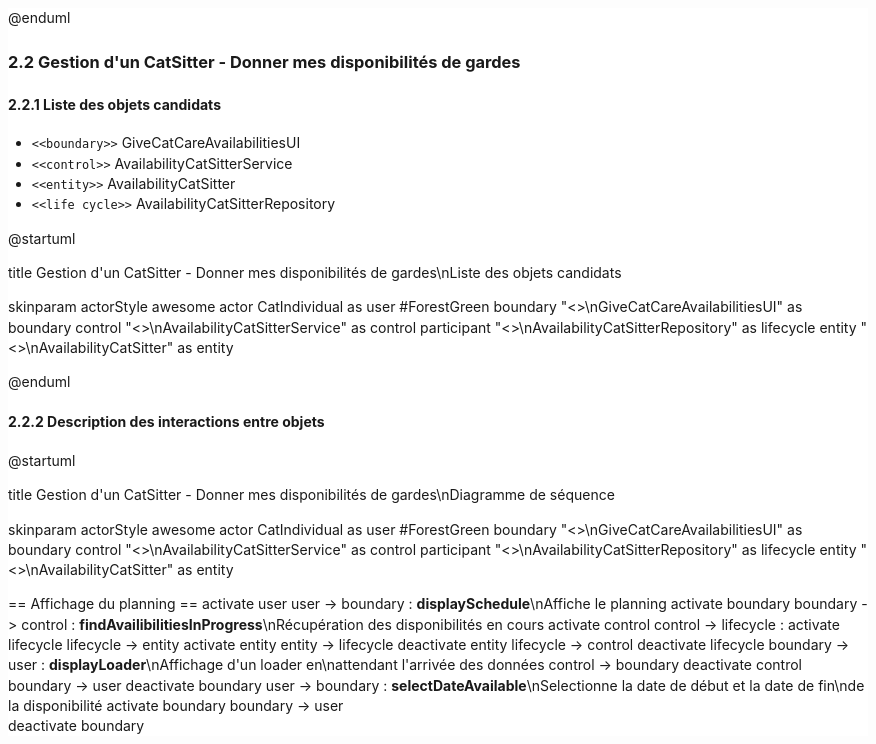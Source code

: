 @enduml

<div style="page-break-after: always;"></div>

### 2.2 Gestion d'un CatSitter - Donner mes disponibilités de gardes <a name="analyse_disponibilite"></a>

#### 2.2.1 Liste des objets candidats

- `<<boundary>>` GiveCatCareAvailabilitiesUI
- `<<control>>` AvailabilityCatSitterService
- `<<entity>>` AvailabilityCatSitter
- `<<life cycle>>` AvailabilityCatSitterRepository

@startuml

title Gestion d'un CatSitter - Donner mes disponibilités de gardes\nListe des objets candidats

skinparam actorStyle awesome
actor CatIndividual as user #ForestGreen
boundary "<<boundary>>\nGiveCatCareAvailabilitiesUI" as boundary
control "<<control>>\nAvailabilityCatSitterService" as control
participant "<<life cycle>>\nAvailabilityCatSitterRepository" as lifecycle
entity "<<entity>>\nAvailabilityCatSitter" as entity

@enduml

#### 2.2.2 Description des interactions entre objets

@startuml

title Gestion d'un CatSitter - Donner mes disponibilités de gardes\nDiagramme de séquence

skinparam actorStyle awesome
actor CatIndividual as user #ForestGreen
boundary "<<boundary>>\nGiveCatCareAvailabilitiesUI" as boundary
control "<<control>>\nAvailabilityCatSitterService" as control
participant "<<life cycle>>\nAvailabilityCatSitterRepository" as lifecycle
entity "<<entity>>\nAvailabilityCatSitter" as entity

== Affichage du planning ==
activate user
user -> boundary : **displaySchedule**\nAffiche le planning
activate boundary
boundary -> control : **findAvailibilitiesInProgress**\nRécupération des disponibilités en cours
activate control
control -> lifecycle :
activate lifecycle
lifecycle -> entity
activate entity
entity -> lifecycle
deactivate entity
lifecycle -> control
deactivate lifecycle
boundary -> user : **displayLoader**\nAffichage d'un loader en\nattendant l'arrivée des données
control -> boundary
deactivate control
boundary -> user
deactivate boundary
user -> boundary : **selectDateAvailable**\nSelectionne la date de début et la date de fin\nde la disponibilité
activate boundary
boundary -> user  
deactivate boundary
